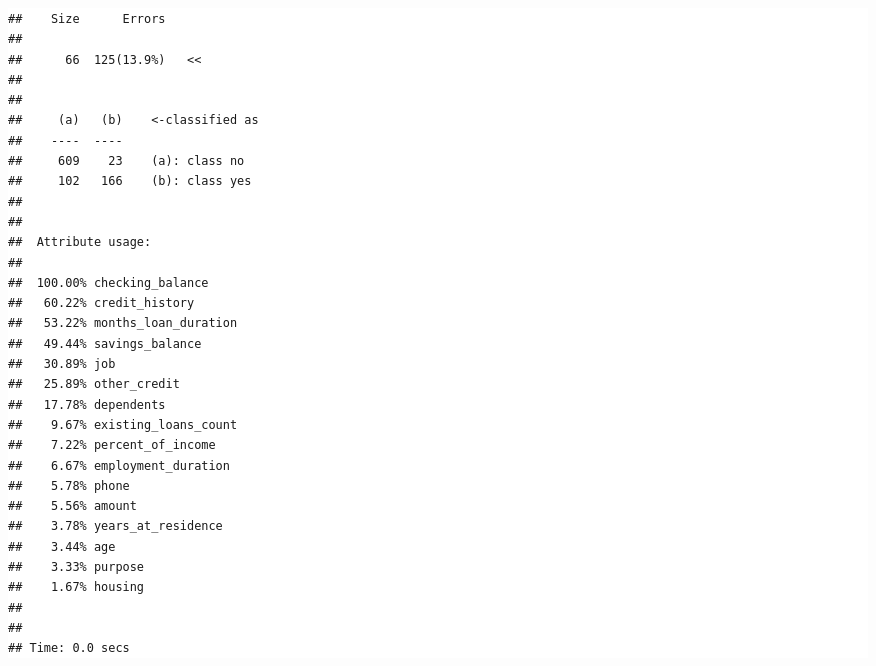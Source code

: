     ##    Size      Errors  
    ## 
    ##      66  125(13.9%)   <<
    ## 
    ## 
    ##     (a)   (b)    <-classified as
    ##    ----  ----
    ##     609    23    (a): class no
    ##     102   166    (b): class yes
    ## 
    ## 
    ##  Attribute usage:
    ## 
    ##  100.00% checking_balance
    ##   60.22% credit_history
    ##   53.22% months_loan_duration
    ##   49.44% savings_balance
    ##   30.89% job
    ##   25.89% other_credit
    ##   17.78% dependents
    ##    9.67% existing_loans_count
    ##    7.22% percent_of_income
    ##    6.67% employment_duration
    ##    5.78% phone
    ##    5.56% amount
    ##    3.78% years_at_residence
    ##    3.44% age
    ##    3.33% purpose
    ##    1.67% housing
    ## 
    ## 
    ## Time: 0.0 secs
